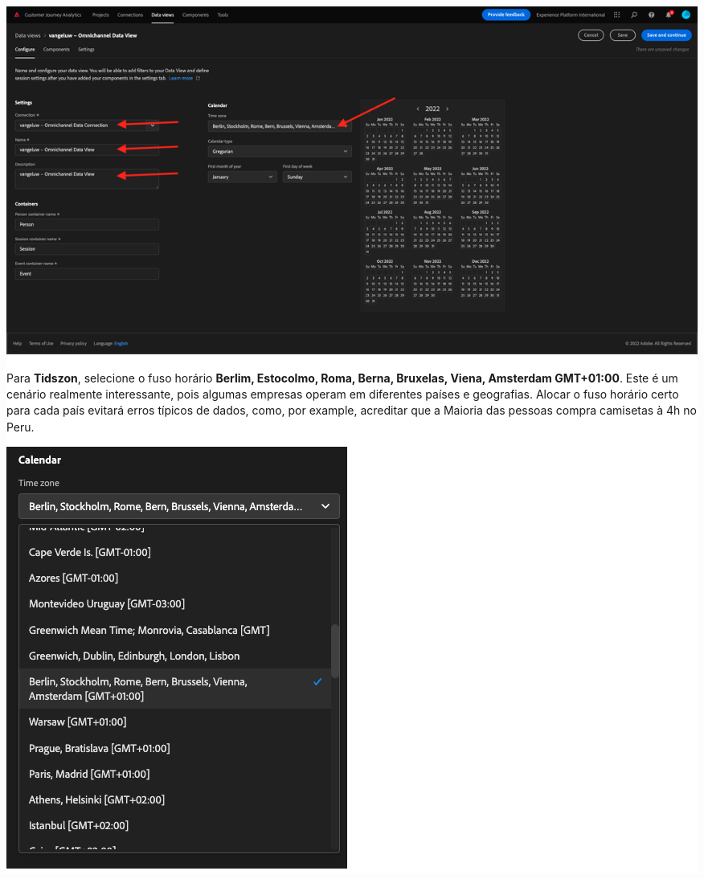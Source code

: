 ![demo](./images/1-v2.png)

Para **Tidszon**, selecione o fuso horário **Berlim, Estocolmo, Roma, Berna, Bruxelas, Viena, Amsterdam GMT+01:00**. Este é um cenário realmente interessante, pois algumas empresas operam em diferentes países e geografias. Alocar o fuso horário certo para cada país evitará erros típicos de dados, como, por example, acreditar que a Maioria das pessoas compra camisetas à 4h no Peru.

![demo](./images/ext7.png)
